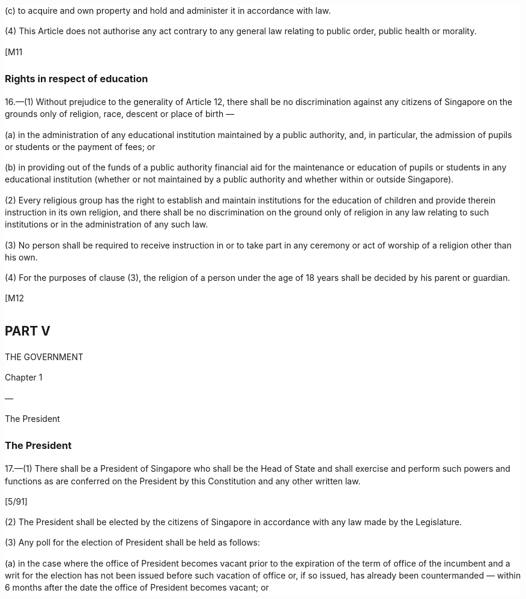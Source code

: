 (c) to acquire and own property and hold and administer it in accordance with law.

(4) This Article does not authorise any act contrary to any general law relating to public order, public health or morality.

[M11

### Rights in respect of education

16\.—(1) Without prejudice to the generality of Article 12, there shall be no discrimination against any citizens of Singapore on the grounds only of religion, race, descent or place of birth —

(a) in the administration of any educational institution maintained by a public authority, and, in particular, the admission of pupils or students or the payment of fees; or

(b) in providing out of the funds of a public authority financial aid for the maintenance or education of pupils or students in any educational institution (whether or not maintained by a public authority and whether within or outside Singapore).

(2) Every religious group has the right to establish and maintain institutions for the education of children and provide therein instruction in its own religion, and there shall be no discrimination on the ground only of religion in any law relating to such institutions or in the administration of any such law.

(3) No person shall be required to receive instruction in or to take part in any ceremony or act of worship of a religion other than his own.

(4) For the purposes of clause (3), the religion of a person under the age of 18 years shall be decided by his parent or guardian.

[M12

## PART V

THE GOVERNMENT

Chapter 1

—

The President

### The President

17\.—(1) There shall be a President of Singapore who shall be the Head of State and shall exercise and perform such powers and functions as are conferred on the President by this Constitution and any other written law.

[5/91]

(2) The President shall be elected by the citizens of Singapore in accordance with any law made by the Legislature.

(3) Any poll for the election of President shall be held as follows:

(a) in the case where the office of President becomes vacant prior to the expiration of the term of office of the incumbent and a writ for the election has not been issued before such vacation of office or, if so issued, has already been countermanded — within 6 months after the date the office of President becomes vacant; or
